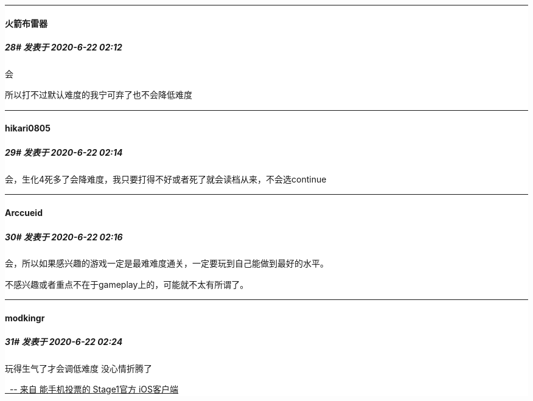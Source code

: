 
-----

####  火箭布雷器  
##### 28#       发表于 2020-6-22 02:12




会

所以打不过默认难度的我宁可弃了也不会降低难度







-----

####  hikari0805  
##### 29#       发表于 2020-6-22 02:14




会，生化4死多了会降难度，我只要打得不好或者死了就会读档从来，不会选continue







-----

####  Arccueid  
##### 30#       发表于 2020-6-22 02:16




会，所以如果感兴趣的游戏一定是最难难度通关，一定要玩到自己能做到最好的水平。


不感兴趣或者重点不在于gameplay上的，可能就不太有所谓了。







-----

####  modkingr  
##### 31#       发表于 2020-6-22 02:24




玩得生气了才会调低难度 没心情折腾了

[  -- 来自 能手机投票的 Stage1官方 iOS客户端](https://itunes.apple.com/fi/app/saraba1st/id1221237470?mt=8)




